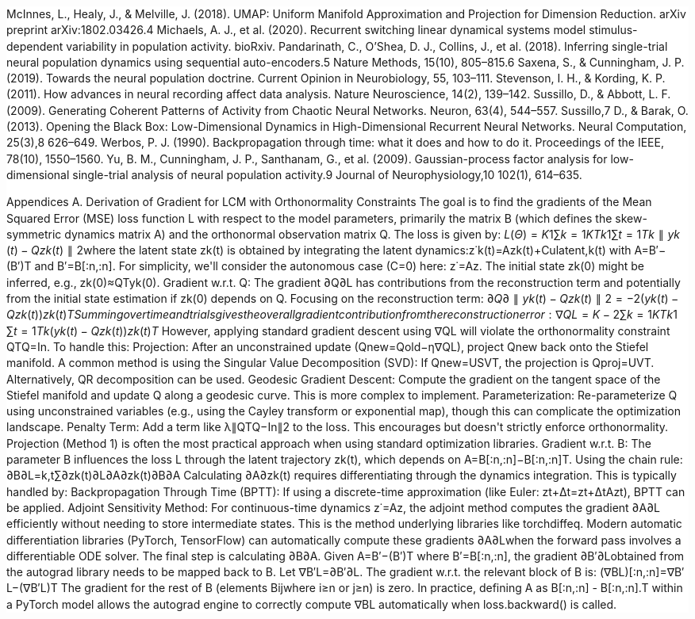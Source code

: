 McInnes, L., Healy, J., & Melville, J. (2018). UMAP: Uniform Manifold Approximation and Projection for Dimension Reduction. arXiv preprint arXiv:1802.03426.4
Michaels, A. J., et al. (2020). Recurrent switching linear dynamical systems model stimulus-dependent variability in population activity. bioRxiv.
Pandarinath, C., O’Shea, D. J., Collins, J., et al. (2018). Inferring single-trial neural population dynamics using sequential auto-encoders.5 Nature Methods, 15(10), 805–815.6
Saxena, S., & Cunningham, J. P. (2019). Towards the neural population doctrine. Current Opinion in Neurobiology, 55, 103–111.
Stevenson, I. H., & Kording, K. P. (2011). How advances in neural recording affect data analysis. Nature Neuroscience, 14(2), 139–142.
Sussillo, D., & Abbott, L. F. (2009). Generating Coherent Patterns of Activity from Chaotic Neural Networks. Neuron, 63(4), 544–557.
Sussillo,7 D., & Barak, O. (2013). Opening the Black Box: Low-Dimensional Dynamics in High-Dimensional Recurrent Neural Networks. Neural Computation, 25(3),8 626–649.
Werbos, P. J. (1990). Backpropagation through time: what it does and how to do it. Proceedings of the IEEE, 78(10), 1550–1560.
Yu, B. M., Cunningham, J. P., Santhanam, G., et al. (2009). Gaussian-process factor analysis for low-dimensional single-trial analysis of neural population activity.9 Journal of Neurophysiology,10 102(1), 614–635.

Appendices
A. Derivation of Gradient for LCM with Orthonormality Constraints
The goal is to find the gradients of the Mean Squared Error (MSE) loss function L with respect to the model parameters, primarily the matrix B (which defines the skew-symmetric dynamics matrix A) and the orthonormal observation matrix Q.
The loss is given by:
$L(Θ)=K1​∑k=1K​Tk​1​∑t=1Tk​​∥yk​(t)−Qzk​(t)∥2$where the latent state zk​(t) is obtained by integrating the latent dynamics:z˙k​(t)=Azk​(t)+Culatent,k​(t)
with A=B′−(B′)T and B′=B[:n,:n]. For simplicity, we'll consider the autonomous case (C=0) here: z˙=Az. The initial state zk​(0) might be inferred, e.g., zk​(0)≈QTyk​(0).
Gradient w.r.t. Q:
The gradient ∂Q∂L​ has contributions from the reconstruction term and potentially from the initial state estimation if zk​(0) depends on Q. Focusing on the reconstruction term:
$∂Q∂∥yk​(t)−Qzk​(t)∥2​=−2(yk​(t)−Qzk​(t))zk​(t)TSummingovertimeandtrialsgivestheoverallgradientcontributionfromthereconstructionerror:∇Q​L=K−2​∑k=1K​Tk​1​∑t=1Tk​​(yk​(t)−Qzk​(t))zk​(t)T$
However, applying standard gradient descent using ∇Q​L will violate the orthonormality constraint QTQ=In​. To handle this:
Projection: After an unconstrained update (Qnew​=Qold​−η∇Q​L), project Qnew​ back onto the Stiefel manifold. A common method is using the Singular Value Decomposition (SVD): If Qnew​=USVT, the projection is Qproj​=UVT. Alternatively, QR decomposition can be used.
Geodesic Gradient Descent: Compute the gradient on the tangent space of the Stiefel manifold and update Q along a geodesic curve. This is more complex to implement.
Parameterization: Re-parameterize Q using unconstrained variables (e.g., using the Cayley transform or exponential map), though this can complicate the optimization landscape.
Penalty Term: Add a term like λ∥QTQ−In​∥2 to the loss. This encourages but doesn't strictly enforce orthonormality. Projection (Method 1) is often the most practical approach when using standard optimization libraries.
Gradient w.r.t. B:
The parameter B influences the loss L through the latent trajectory zk​(t), which depends on A=B[:n,:n]−B[:n,:n]T. Using the chain rule:
∂B∂L​=k,t∑​∂zk​(t)∂L​∂A∂zk​(t)​∂B∂A​
Calculating ∂A∂zk​(t)​ requires differentiating through the dynamics integration. This is typically handled by:
Backpropagation Through Time (BPTT): If using a discrete-time approximation (like Euler: zt+Δt​=zt​+ΔtAzt​), BPTT can be applied.
Adjoint Sensitivity Method: For continuous-time dynamics z˙=Az, the adjoint method computes the gradient ∂A∂L​ efficiently without needing to store intermediate states. This is the method underlying libraries like torchdiffeq. Modern automatic differentiation libraries (PyTorch, TensorFlow) can automatically compute these gradients ∂A∂L​ when the forward pass involves a differentiable ODE solver. The final step is calculating ∂B∂A​. Given A=B′−(B′)T where B′=B[:n,:n], the gradient ∂B′∂L​obtained from the autograd library needs to be mapped back to B. Let ∇B′​L=∂B′∂L​. The gradient w.r.t. the relevant block of B is: (∇B​L)[:n,:n]=∇B′​L−(∇B′​L)T The gradient for the rest of B (elements Bij​where i≥n or j≥n) is zero. In practice, defining A as B[:n,:n] - B[:n,:n].T within a PyTorch model allows the autograd engine to correctly compute ∇B​L automatically when loss.backward() is called.